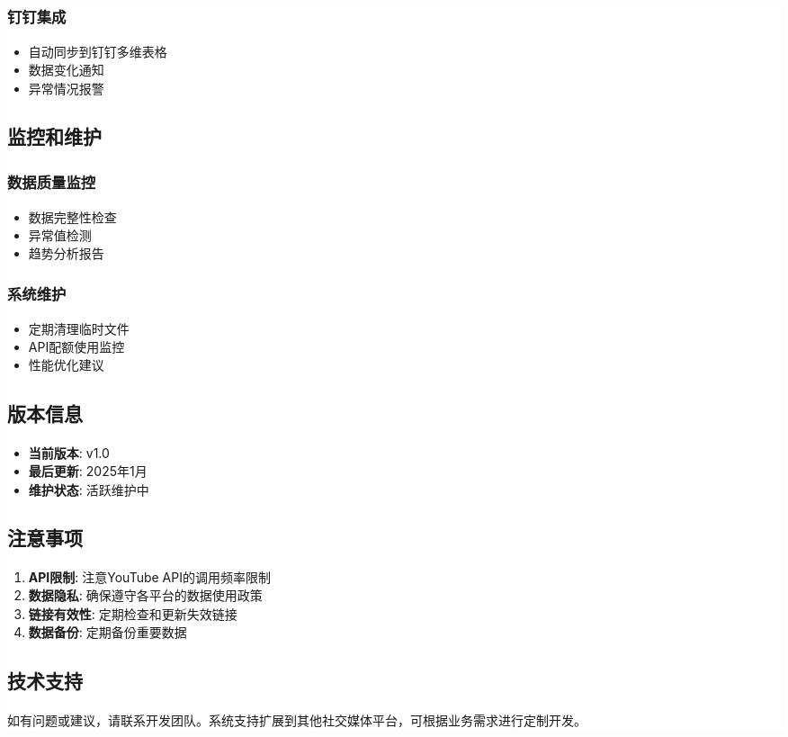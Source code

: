 ### 钉钉集成
- 自动同步到钉钉多维表格
- 数据变化通知
- 异常情况报警

## 监控和维护

### 数据质量监控
- 数据完整性检查
- 异常值检测
- 趋势分析报告

### 系统维护
- 定期清理临时文件
- API配额使用监控
- 性能优化建议

## 版本信息

- **当前版本**: v1.0
- **最后更新**: 2025年1月
- **维护状态**: 活跃维护中

## 注意事项

1. **API限制**: 注意YouTube API的调用频率限制
2. **数据隐私**: 确保遵守各平台的数据使用政策
3. **链接有效性**: 定期检查和更新失效链接
4. **数据备份**: 定期备份重要数据

## 技术支持

如有问题或建议，请联系开发团队。系统支持扩展到其他社交媒体平台，可根据业务需求进行定制开发。